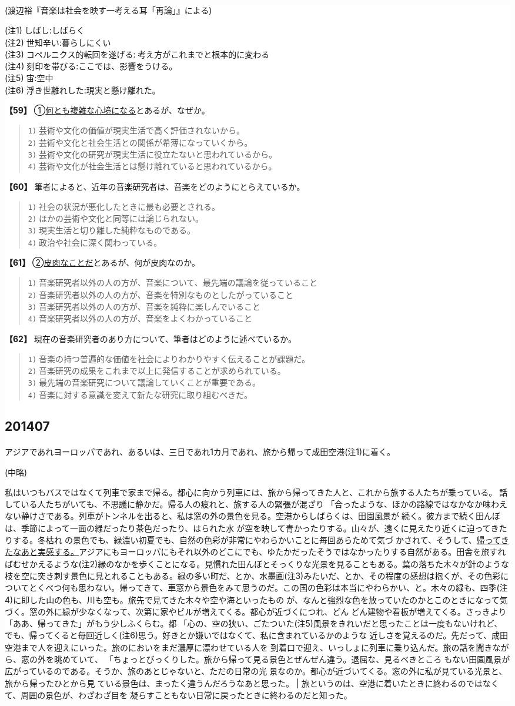 (渡辺裕『音楽は社会を映す一考える耳「再論」』による)

(注1) しばし:しばらく  
(注2) 世知辛い:暮らしにくい  
(注3) コペルニクス的転回を遂げる: 考え方がこれまでと根本的に変わる  
(注4) 刻印を帯びる:ここでは、影響をうける。  
(注5) 宙:空中  
(注6) 浮き世離れした:現実と懸け離れた。  

**【59】** ①<u>何とも複雑な心境になる</u>とあるが、なぜか。

> `1)` 芸術や文化の価値が現実生活で高く評価されないから。  
> `2)` 芸術や文化と社会生活との関係が希薄になっていくから。  
> `3)` 芸術や文化の研究が現実生活に役立たないと思われているから。  
> `4)` 芸術や文化が社会生活とは懸け離れていると思われているから。  

**【60】** 筆者によると、近年の音楽研究者は、音楽をどのようにとらえているか。

> `1)` 社会の状況が悪化したときに最も必要とされる。  
> `2)` ほかの芸術や文化と同等には論じられない。  
> `3)` 現実生活と切り離した純粋なものである。  
> `4)` 政治や社会に深く関わっている。  

**【61】** ②<u>皮肉なことだ</u>とあるが、何が皮肉なのか。

> `1)` 音楽研究者以外の人の方が、音楽について、最先端の議論を従っていること  
> `2)` 音楽研究者以外の人の方が、音楽を特別なものとしたがっていること  
> `3)` 音楽研究者以外の人の方が、音楽を純粋に楽しんでいること  
> `4)` 音楽研究者以外の人の方が、音楽をよくわかっていること  

**【62】** 現在の音楽研究者のあり方について、筆者はどのように述べているか。

> `1)` 音楽の持つ普遍的な価値を社会によりわかりやすく伝えることが課題だ。  
> `2)` 音楽研究の成果をこれまで以上に発信することが求められている。  
> `3)` 最先端の音楽研究について議論していくことが重要である。  
> `4)` 音楽に対する意識を変えて新たな研究に取り組むべきだ。  

## 201407

アジアであれヨーロッパであれ、あるいは、三日であれ1カ月であれ、旅から帰って成田空港(注1)に着く。

(中略)

私はいつもバスではなくて列車で家まで帰る。都心に向かう列車には、旅から帰ってきた人と、これから旅する人たちが乗っている。 話している人たちがいても、不思議に静かだ。帰る人の疲れと、旅する人の緊張が混ざり 「合ったような、ほかの路線ではなかなか味わえない静けさである。列車がトンネルを出ると、私は窓の外の景色を見る。空港からしばらくは、田園風景が 続く。彼方まで続く田んぼは、季節によって一面の緑だったり茶色だったり、はられた水 が空を映して青かったりする。山々が、遠くに見えたり近くに迫ってきたりする。冬枯れ の景色でも、緑濃い初夏でも、自然の色彩が非常にやわらかいことに毎回あらためて気づ かされて、そうして、<u>帰ってきたなあと実感する。</u>アジアにもヨーロッパにもそれ以外のどこにでも、ゆたかだったそうではなかったりする自然がある。田舎を旅すればむせかえるような(注2)縁のなかを歩くことになる。見慣れた田んぼとそっくりな光景を見ることもある。葉の落ちた木々が針のような枝を空に突き刺す景色に見とれることもある。緑の多い町だ、とか、水墨画(注3)みたいだ、とか、その程度の感想は抱くが、その色彩についてとくべつ何も思わない。帰ってきて、車窓から景色をみて思うのだ。この国の色彩は本当にやわらかい、と。木々の緑も、四季(注4)に即した山の色も、川も空も。旅先で見てきた木々や空や海といったもの が、なんと強烈な色を放っていたのかとこのときになって気づく。窓の外に緑が少なくなって、次第に家やビルが増えてくる。都心が近づくにつれ、どん どん建物や看板が増えてくる。さっきより「ああ、帰ってきた」がもう少しふくらむ。都 「心の、空の狭い、ごたついた(注5)風景をきれいだと思ったことは一度もないけれど、でも、帰ってくると毎回近しく(注6)思う。好きとか嫌いではなくて、私に含まれているかのような 近しさを覚えるのだ。先だって、成田空港まで人を迎えにいった。旅のにおいをまだ濃厚に漂わせている人を 到着口で迎え、いっしょに列車に乗り込んだ。旅の話を聞きながら、窓の外を眺めていて、 「ちょっとびっくりした。旅から帰って見る景色とぜんぜん違う。退屈な、見るべきところ もない田園風景が広がっているのである。そうか、旅のあとじゃないと、ただの日常の光 景なのか。都心が近づいてくる。窓の外に私が見ている光景と、旅から帰ったひとから見 ている景色は、まったく違うんだろうなあと思った。 | 旅というのは、空港に着いたときに終わるのではなくて、周囲の景色が、わざわざ目を 凝らすこともない日常に戻ったときに終わるのだと知った。
